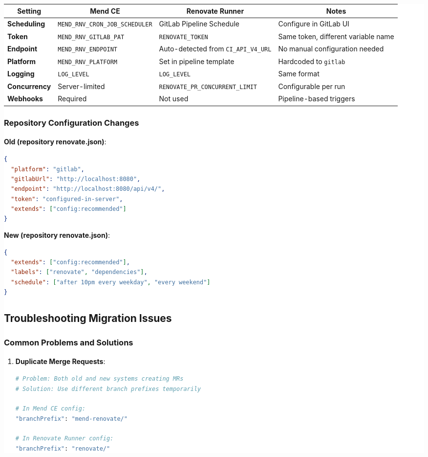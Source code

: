 | Setting | Mend CE | Renovate Runner | Notes |
|---------|---------|-----------------|-------|
| **Scheduling** | `MEND_RNV_CRON_JOB_SCHEDULER` | GitLab Pipeline Schedule | Configure in GitLab UI |
| **Token** | `MEND_RNV_GITLAB_PAT` | `RENOVATE_TOKEN` | Same token, different variable name |
| **Endpoint** | `MEND_RNV_ENDPOINT` | Auto-detected from `CI_API_V4_URL` | No manual configuration needed |
| **Platform** | `MEND_RNV_PLATFORM` | Set in pipeline template | Hardcoded to `gitlab` |
| **Logging** | `LOG_LEVEL` | `LOG_LEVEL` | Same format |
| **Concurrency** | Server-limited | `RENOVATE_PR_CONCURRENT_LIMIT` | Configurable per run |
| **Webhooks** | Required | Not used | Pipeline-based triggers |

### Repository Configuration Changes

**Old (repository renovate.json)**:
```json
{
  "platform": "gitlab",
  "gitlabUrl": "http://localhost:8080",
  "endpoint": "http://localhost:8080/api/v4/",
  "token": "configured-in-server",
  "extends": ["config:recommended"]
}
```

**New (repository renovate.json)**:
```json
{
  "extends": ["config:recommended"],
  "labels": ["renovate", "dependencies"],
  "schedule": ["after 10pm every weekday", "every weekend"]
}
```

## Troubleshooting Migration Issues

### Common Problems and Solutions

1. **Duplicate Merge Requests**:
   ```bash
   # Problem: Both old and new systems creating MRs
   # Solution: Use different branch prefixes temporarily
   
   # In Mend CE config:
   "branchPrefix": "mend-renovate/"
   
   # In Renovate Runner config:
   "branchPrefix": "renovate/"
   ```

